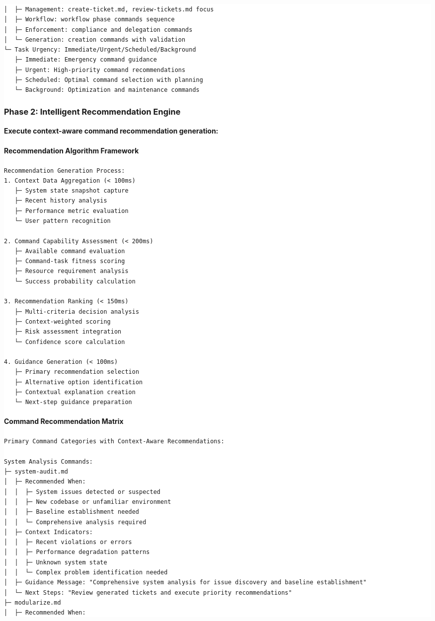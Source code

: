 ```
│  ├─ Management: create-ticket.md, review-tickets.md focus
│  ├─ Workflow: workflow phase commands sequence
│  ├─ Enforcement: compliance and delegation commands
│  └─ Generation: creation commands with validation
└─ Task Urgency: Immediate/Urgent/Scheduled/Background
   ├─ Immediate: Emergency command guidance
   ├─ Urgent: High-priority command recommendations
   ├─ Scheduled: Optimal command selection with planning
   └─ Background: Optimization and maintenance commands
```

### Phase 2: Intelligent Recommendation Engine

**Execute context-aware command recommendation generation:**

#### Recommendation Algorithm Framework
```
Recommendation Generation Process:
1. Context Data Aggregation (< 100ms)
   ├─ System state snapshot capture
   ├─ Recent history analysis
   ├─ Performance metric evaluation
   └─ User pattern recognition

2. Command Capability Assessment (< 200ms)
   ├─ Available command evaluation
   ├─ Command-task fitness scoring
   ├─ Resource requirement analysis
   └─ Success probability calculation

3. Recommendation Ranking (< 150ms)
   ├─ Multi-criteria decision analysis
   ├─ Context-weighted scoring
   ├─ Risk assessment integration
   └─ Confidence score calculation

4. Guidance Generation (< 100ms)
   ├─ Primary recommendation selection
   ├─ Alternative option identification
   ├─ Contextual explanation creation
   └─ Next-step guidance preparation
```

#### Command Recommendation Matrix
```
Primary Command Categories with Context-Aware Recommendations:

System Analysis Commands:
├─ system-audit.md
│  ├─ Recommended When:
│  │  ├─ System issues detected or suspected
│  │  ├─ New codebase or unfamiliar environment
│  │  ├─ Baseline establishment needed
│  │  └─ Comprehensive analysis required
│  ├─ Context Indicators:
│  │  ├─ Recent violations or errors
│  │  ├─ Performance degradation patterns
│  │  ├─ Unknown system state
│  │  └─ Complex problem identification needed
│  ├─ Guidance Message: "Comprehensive system analysis for issue discovery and baseline establishment"
│  └─ Next Steps: "Review generated tickets and execute priority recommendations"
├─ modularize.md
│  ├─ Recommended When:
```